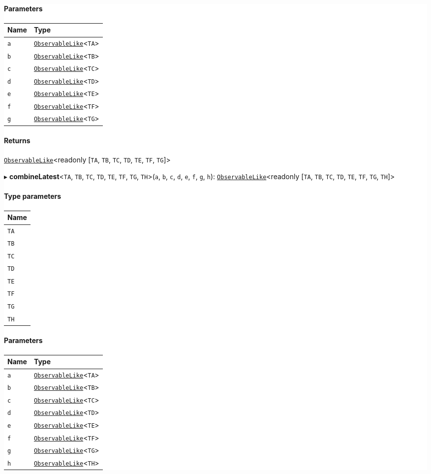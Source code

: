 #### Parameters

| Name | Type |
| :------ | :------ |
| `a` | [`ObservableLike`](../interfaces/core.ObservableLike.md)<`TA`\> |
| `b` | [`ObservableLike`](../interfaces/core.ObservableLike.md)<`TB`\> |
| `c` | [`ObservableLike`](../interfaces/core.ObservableLike.md)<`TC`\> |
| `d` | [`ObservableLike`](../interfaces/core.ObservableLike.md)<`TD`\> |
| `e` | [`ObservableLike`](../interfaces/core.ObservableLike.md)<`TE`\> |
| `f` | [`ObservableLike`](../interfaces/core.ObservableLike.md)<`TF`\> |
| `g` | [`ObservableLike`](../interfaces/core.ObservableLike.md)<`TG`\> |

#### Returns

[`ObservableLike`](../interfaces/core.ObservableLike.md)<readonly [`TA`, `TB`, `TC`, `TD`, `TE`, `TF`, `TG`]\>

▸ **combineLatest**<`TA`, `TB`, `TC`, `TD`, `TE`, `TF`, `TG`, `TH`\>(`a`, `b`, `c`, `d`, `e`, `f`, `g`, `h`): [`ObservableLike`](../interfaces/core.ObservableLike.md)<readonly [`TA`, `TB`, `TC`, `TD`, `TE`, `TF`, `TG`, `TH`]\>

#### Type parameters

| Name |
| :------ |
| `TA` |
| `TB` |
| `TC` |
| `TD` |
| `TE` |
| `TF` |
| `TG` |
| `TH` |

#### Parameters

| Name | Type |
| :------ | :------ |
| `a` | [`ObservableLike`](../interfaces/core.ObservableLike.md)<`TA`\> |
| `b` | [`ObservableLike`](../interfaces/core.ObservableLike.md)<`TB`\> |
| `c` | [`ObservableLike`](../interfaces/core.ObservableLike.md)<`TC`\> |
| `d` | [`ObservableLike`](../interfaces/core.ObservableLike.md)<`TD`\> |
| `e` | [`ObservableLike`](../interfaces/core.ObservableLike.md)<`TE`\> |
| `f` | [`ObservableLike`](../interfaces/core.ObservableLike.md)<`TF`\> |
| `g` | [`ObservableLike`](../interfaces/core.ObservableLike.md)<`TG`\> |
| `h` | [`ObservableLike`](../interfaces/core.ObservableLike.md)<`TH`\> |
